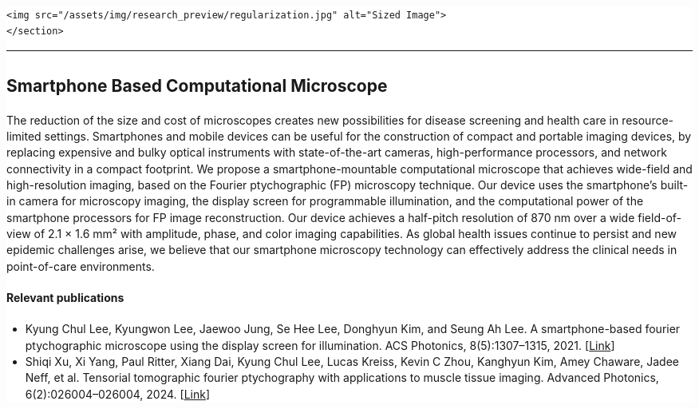     <img src="/assets/img/research_preview/regularization.jpg" alt="Sized Image">
    </section>



<section id="section4">
    <hr>
    <h2>Smartphone Based Computational Microscope</h2>
    <p>
    The reduction of the size and cost of microscopes creates new possibilities for disease screening and health care in resource-limited settings. Smartphones and mobile devices can be useful for the construction of compact and portable imaging devices, by replacing expensive and bulky optical instruments with state-of-the-art cameras, high-performance processors, and network connectivity in a compact footprint. We propose a smartphone-mountable computational microscope that achieves wide-field and high-resolution imaging, based on the Fourier ptychographic (FP) microscopy technique. Our device uses the smartphone’s built-in camera for microscopy imaging, the display screen for programmable illumination, and the computational power of the smartphone processors for FP image reconstruction. Our device achieves a half-pitch resolution of 870 nm over a wide field-of-view of 2.1 × 1.6 mm² with amplitude, phase, and color imaging capabilities. As global health issues continue to persist and new epidemic challenges arise, we believe that our smartphone microscopy technology can effectively address the clinical needs in point-of-care environments.
    </p>
<h4>Relevant publications</h4>
<ul>
<li>Kyung Chul Lee, Kyungwon Lee, Jaewoo Jung, Se Hee Lee, Donghyun Kim, and Seung Ah Lee. A smartphone-based fourier ptychographic microscope using the display screen for illumination. ACS Photonics, 8(5):1307–1315, 2021. [<a href="https://doi.org/10.1021/acsphotonics.1c00350">Link</a>]</li>
<li>Shiqi Xu, Xi Yang, Paul Ritter, Xiang Dai, Kyung Chul Lee, Lucas Kreiss, Kevin C Zhou, Kanghyun Kim, Amey Chaware, Jadee Neff, et al. Tensorial tomographic fourier ptychography with applications to muscle tissue imaging. Advanced Photonics, 6(2):026004–026004, 2024. [<a href="https://doi.org/10.1117/1.AP.6.2.026004">Link</a>]</li>
</ul>    